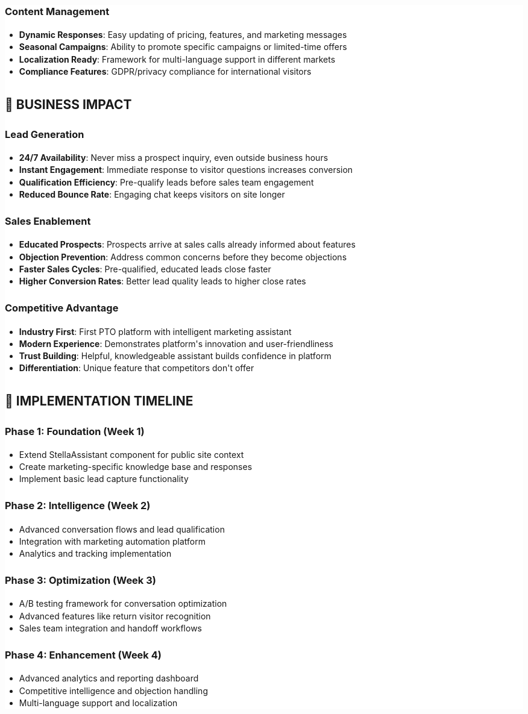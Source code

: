 ### **Content Management**
- **Dynamic Responses**: Easy updating of pricing, features, and marketing messages
- **Seasonal Campaigns**: Ability to promote specific campaigns or limited-time offers
- **Localization Ready**: Framework for multi-language support in different markets
- **Compliance Features**: GDPR/privacy compliance for international visitors

## 🎯 BUSINESS IMPACT

### **Lead Generation**
- **24/7 Availability**: Never miss a prospect inquiry, even outside business hours
- **Instant Engagement**: Immediate response to visitor questions increases conversion
- **Qualification Efficiency**: Pre-qualify leads before sales team engagement
- **Reduced Bounce Rate**: Engaging chat keeps visitors on site longer

### **Sales Enablement**
- **Educated Prospects**: Prospects arrive at sales calls already informed about features
- **Objection Prevention**: Address common concerns before they become objections
- **Faster Sales Cycles**: Pre-qualified, educated leads close faster
- **Higher Conversion Rates**: Better lead quality leads to higher close rates

### **Competitive Advantage**
- **Industry First**: First PTO platform with intelligent marketing assistant
- **Modern Experience**: Demonstrates platform's innovation and user-friendliness
- **Trust Building**: Helpful, knowledgeable assistant builds confidence in platform
- **Differentiation**: Unique feature that competitors don't offer

## 📅 IMPLEMENTATION TIMELINE

### **Phase 1: Foundation (Week 1)**
- Extend StellaAssistant component for public site context
- Create marketing-specific knowledge base and responses
- Implement basic lead capture functionality

### **Phase 2: Intelligence (Week 2)**
- Advanced conversation flows and lead qualification
- Integration with marketing automation platform
- Analytics and tracking implementation

### **Phase 3: Optimization (Week 3)**
- A/B testing framework for conversation optimization
- Advanced features like return visitor recognition
- Sales team integration and handoff workflows

### **Phase 4: Enhancement (Week 4)**
- Advanced analytics and reporting dashboard
- Competitive intelligence and objection handling
- Multi-language support and localization
